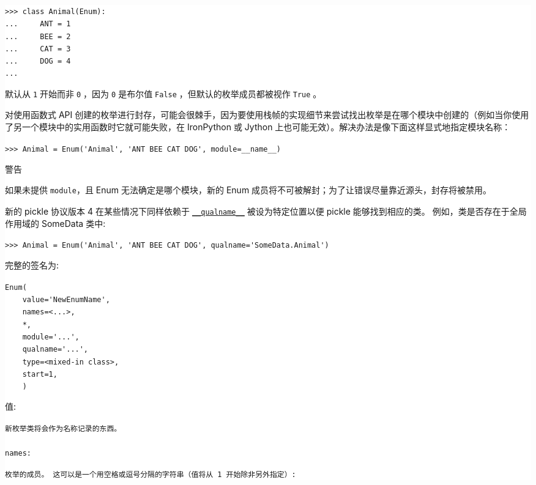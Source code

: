     
    
~~~shell
>>> class Animal(Enum):
...     ANT = 1
...     BEE = 2
...     CAT = 3
...     DOG = 4
...
~~~

默认从 `1` 开始而非 `0` ，因为 `0` 是布尔值 `False` ，但默认的枚举成员都被视作 `True` 。

对使用函数式 API 创建的枚举进行封存，可能会很棘手，因为要使用栈帧的实现细节来尝试找出枚举是在哪个模块中创建的（例如当你使用了另一个模块中的实用函数时它就可能失败，在 IronPython 或 Jython 上也可能无效）。解决办法是像下面这样显式地指定模块名称：

    
    
~~~shell
>>> Animal = Enum('Animal', 'ANT BEE CAT DOG', module=__name__)
~~~

警告

如果未提供 `module`，且 Enum 无法确定是哪个模块，新的 Enum 成员将不可被解封；为了让错误尽量靠近源头，封存将被禁用。

新的 pickle 协议版本 4 在某些情况下同样依赖于 [`__qualname__`](stdtypes.md#definition.__qualname__ "definition.__qualname__") 被设为特定位置以便 pickle 能够找到相应的类。 例如，类是否存在于全局作用域的 SomeData 类中:

    
    
~~~shell
>>> Animal = Enum('Animal', 'ANT BEE CAT DOG', qualname='SomeData.Animal')
~~~

完整的签名为:

    
    
~~~
Enum(
    value='NewEnumName',
    names=<...>,
    *,
    module='...',
    qualname='...',
    type=<mixed-in class>,
    start=1,
    )
~~~

值:

    

~~~
新枚举类将会作为名称记录的东西。

names:
~~~
    

~~~
枚举的成员。 这可以是一个用空格或逗号分隔的字符串（值将从 1 开始除非另外指定）:
~~~
    